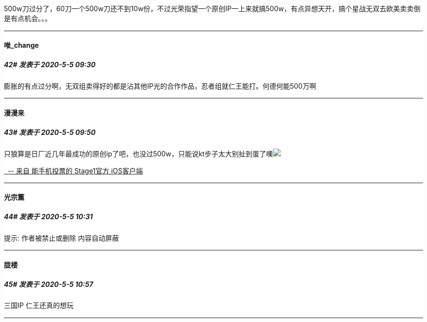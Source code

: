 500w刀过分了，60刀一个500w刀还不到10w份，不过光荣指望一个原创IP一上来就搞500w，有点异想天开，搞个星战无双去欧美卖卖倒是有点机会。。。







*****

####  唯_change  
##### 42#       发表于 2020-5-5 09:30




膨胀的有点过分啊，无双组卖得好的都是沾其他IP光的合作作品，忍者组就仁王能打。何德何能500万啊







*****

####  漫漫来  
##### 43#       发表于 2020-5-5 09:50




只狼算是日厂近几年最成功的原创ip了吧，也没过500w，只能说kt步子太大别扯到蛋了噢<img src="https://static.saraba1st.com/image/smiley/face2017/067.png" referrerpolicy="no-referrer">

[  -- 来自 能手机投票的 Stage1官方 iOS客户端](https://itunes.apple.com/fi/app/saraba1st/id1221237470?mt=8)







*****

####  光宗薫  
##### 44#       发表于 2020-5-5 10:31

提示: 作者被禁止或删除 内容自动屏蔽



*****

####  胧楼  
##### 45#       发表于 2020-5-5 10:57




三国IP 仁王还真的想玩







*****
